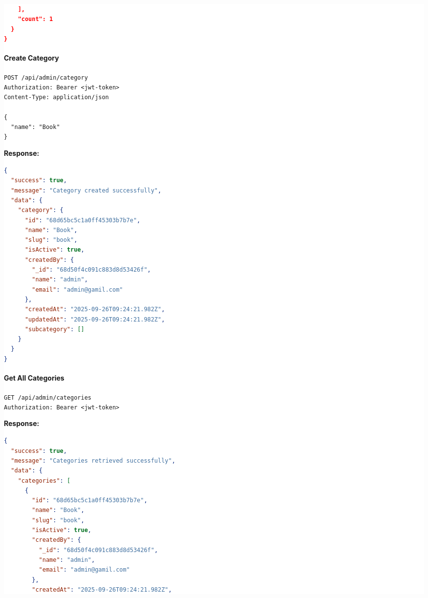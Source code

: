 ```json
    ],
    "count": 1
  }
}
```

#### Create Category
```http
POST /api/admin/category
Authorization: Bearer <jwt-token>
Content-Type: application/json

{
  "name": "Book"
}
```

**Response:**
```json
{
  "success": true,
  "message": "Category created successfully",
  "data": {
    "category": {
      "id": "68d65bc5c1a0ff45303b7b7e",
      "name": "Book",
      "slug": "book",
      "isActive": true,
      "createdBy": {
        "_id": "68d50f4c091c883d8d53426f",
        "name": "admin",
        "email": "admin@gamil.com"
      },
      "createdAt": "2025-09-26T09:24:21.982Z",
      "updatedAt": "2025-09-26T09:24:21.982Z",
      "subcategory": []
    }
  }
}
```

#### Get All Categories
```http
GET /api/admin/categories
Authorization: Bearer <jwt-token>
```

**Response:**
```json
{
  "success": true,
  "message": "Categories retrieved successfully",
  "data": {
    "categories": [
      {
        "id": "68d65bc5c1a0ff45303b7b7e",
        "name": "Book",
        "slug": "book",
        "isActive": true,
        "createdBy": {
          "_id": "68d50f4c091c883d8d53426f",
          "name": "admin",
          "email": "admin@gamil.com"
        },
        "createdAt": "2025-09-26T09:24:21.982Z",
```